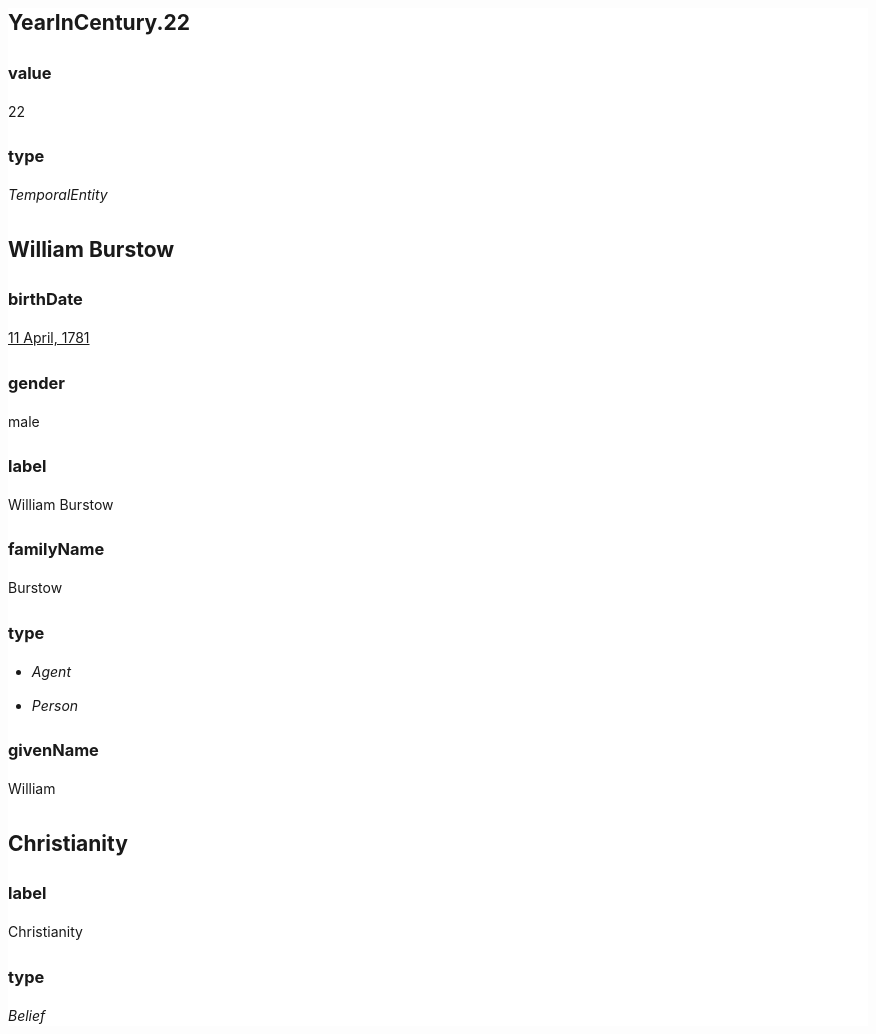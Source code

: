 ## YearInCentury.22

### value


22

### type


*TemporalEntity*

## William Burstow

### birthDate


[11 April, 1781](#11-April-1781)

### gender


male

### label


William Burstow

### familyName


Burstow

### type

 - *Agent*

 - *Person*

### givenName


William

## Christianity

### label


Christianity

### type


*Belief*